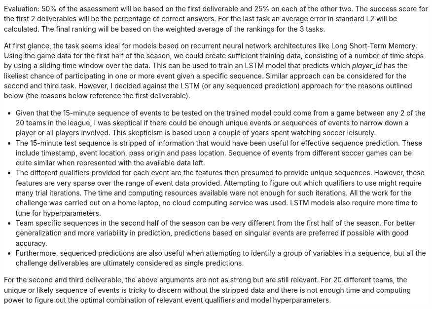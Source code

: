 Evaluation: 50% of the assessment will be based on the first deliverable
and 25% on each of the other two. The success score for the first 2
deliverables will be the percentage of correct answers. For the last
task an average error in standard L2 will be calculated. The final
ranking will be based on the weighted average of the rankings for the 3
tasks.

At first glance, the task seems ideal for models based on recurrent
neural network architectures like Long Short-Term Memory. Using the game
data for the first half of the season, we could create sufficient
training data, consisting of a number of time steps by using a sliding
time window over the data. This can be used to train an LSTM model that
predicts which *player\_id* has the likeliest chance of participating in
one or more event given a specific sequence. Similar approach can be
considered for the second and third task. However, I decided against the
LSTM (or any sequenced prediction) approach for the reasons outlined
below (the reasons below reference the first deliverable).

  - Given that the 15-minute sequence of events to be tested on the
    trained model could come from a game between any 2 of the 20 teams
    in the league, I was skeptical if there could be enough unique
    events or sequences of events to narrow down a player or all players
    involved. This skepticism is based upon a couple of years spent
    watching soccer leisurely.  
  - The 15-minute test sequence is stripped of information that would
    have been useful for effective sequence prediction. These include
    timestamp, event location, pass origin and pass location. Sequence
    of events from different soccer games can be quite similar when
    represented with the available data left.  
  - The different qualifiers provided for each event are the features
    then presumed to provide unique sequences. However, these features
    are very sparse over the range of event data provided. Attempting to
    figure out which qualifiers to use might require many trial
    iterations. The time and computing resources available were not
    enough for such iterations. All the work for the challenge was
    carried out on a home laptop, no cloud computing service was used.
    LSTM models also require more time to tune for hyperparameters.  
  - Team specific sequences in the second half of the season can be very
    different from the first half of the season. For better
    generalization and more variability in prediction, predictions based
    on singular events are preferred if possible with good accuracy.
  - Furthermore, sequenced predictions are also useful when attempting
    to identify a group of variables in a sequence, but all the
    challenge deliverables are ultimately considered as single
    predictions.

For the second and third deliverable, the above arguments are not as
strong but are still relevant. For 20 different teams, the unique or
likely sequence of events is tricky to discern without the stripped data
and there is not enough time and computing power to figure out the
optimal combination of relevant event qualifiers and model
hyperparameters.
